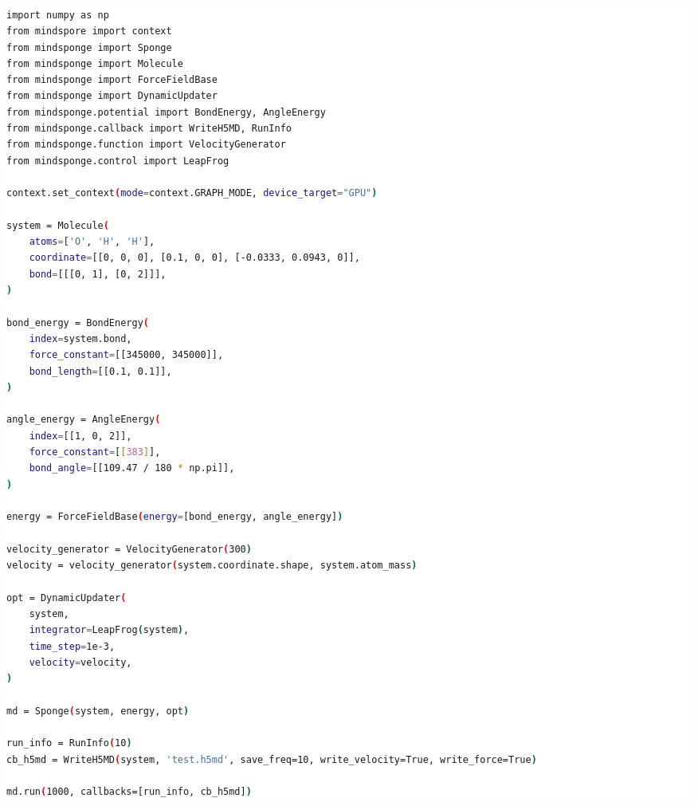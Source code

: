 ```bash
import numpy as np
from mindspore import context
from mindsponge import Sponge
from mindsponge import Molecule
from mindsponge import ForceFieldBase
from mindsponge import DynamicUpdater
from mindsponge.potential import BondEnergy, AngleEnergy
from mindsponge.callback import WriteH5MD, RunInfo
from mindsponge.function import VelocityGenerator
from mindsponge.control import LeapFrog

context.set_context(mode=context.GRAPH_MODE, device_target="GPU")

system = Molecule(
    atoms=['O', 'H', 'H'],
    coordinate=[[0, 0, 0], [0.1, 0, 0], [-0.0333, 0.0943, 0]],
    bond=[[[0, 1], [0, 2]]],
)

bond_energy = BondEnergy(
    index=system.bond,
    force_constant=[[345000, 345000]],
    bond_length=[[0.1, 0.1]],
)

angle_energy = AngleEnergy(
    index=[[1, 0, 2]],
    force_constant=[[383]],
    bond_angle=[[109.47 / 180 * np.pi]],
)

energy = ForceFieldBase(energy=[bond_energy, angle_energy])

velocity_generator = VelocityGenerator(300)
velocity = velocity_generator(system.coordinate.shape, system.atom_mass)

opt = DynamicUpdater(
    system,
    integrator=LeapFrog(system),
    time_step=1e-3,
    velocity=velocity,
)

md = Sponge(system, energy, opt)

run_info = RunInfo(10)
cb_h5md = WriteH5MD(system, 'test.h5md', save_freq=10, write_velocity=True, write_force=True)

md.run(1000, callbacks=[run_info, cb_h5md])
```

